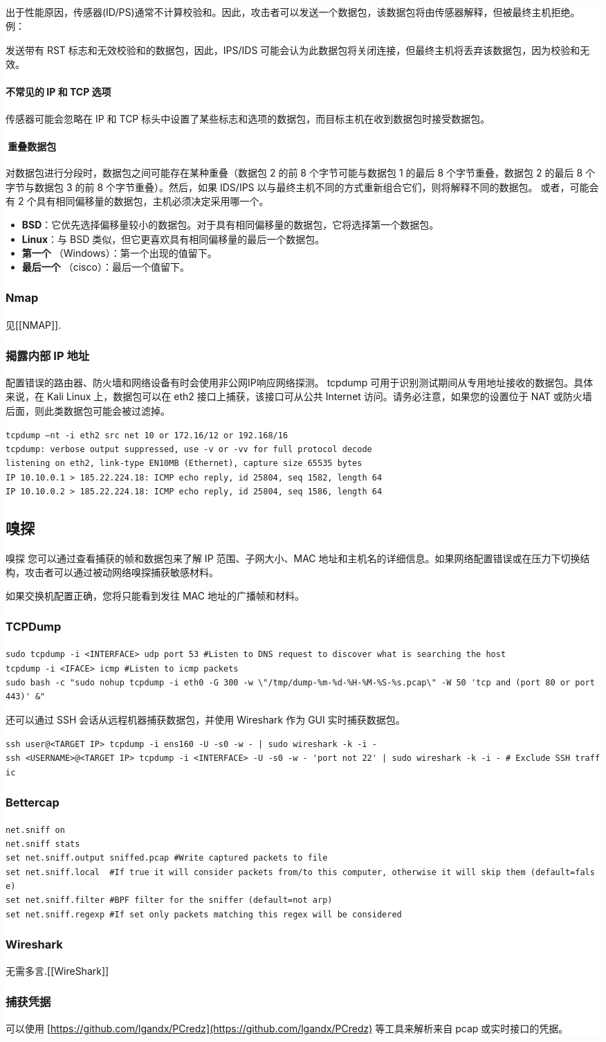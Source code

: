 出于性能原因，传感器(ID/PS)通常不计算校验和。因此，攻击者可以发送一个数据包，该数据包将由传感器解释，但被最终主机拒绝。 例：

发送带有 RST 标志和无效校验和的数据包，因此，IPS/IDS 可能会认为此数据包将关闭连接，但最终主机将丢弃该数据包，因为校验和无效。

#### **不常见的 IP 和 TCP 选项**

传感器可能会忽略在 IP 和 TCP 标头中设置了某些标志和选项的数据包，而目标主机在收到数据包时接受数据包。

####  **重叠数据包**

对数据包进行分段时，数据包之间可能存在某种重叠（数据包 2 的前 8 个字节可能与数据包 1 的最后 8 个字节重叠，数据包 2 的最后 8 个字节与数据包 3 的前 8 个字节重叠）。然后，如果 IDS/IPS 以与最终主机不同的方式重新组合它们，则将解释不同的数据包。 或者，可能会有 2 个具有相同偏移量的数据包，主机必须决定采用哪一个。

- **BSD**：它优先选择偏移量较小的数据包。对于具有相同偏移量的数据包，它将选择第一个数据包。
- **Linux**：与 BSD 类似，但它更喜欢具有相同偏移量的最后一个数据包。
- **第一个** （Windows）：第一个出现的值留下。
- **最后一个** （cisco）：最后一个值留下。
### Nmap
见[[NMAP]].
### 揭露内部 IP 地址

配置错误的路由器、防火墙和网络设备有时会使用非公网IP响应网络探测。 tcpdump 可用于识别测试期间从专用地址接收的数据包。具体来说，在 Kali Linux 上，数据包可以在 eth2 接口上捕获，该接口可从公共 Internet 访问。请务必注意，如果您的设置位于 NAT 或防火墙后面，则此类数据包可能会被过滤掉。
```
tcpdump –nt -i eth2 src net 10 or 172.16/12 or 192.168/16
tcpdump: verbose output suppressed, use -v or -vv for full protocol decode
listening on eth2, link-type EN10MB (Ethernet), capture size 65535 bytes
IP 10.10.0.1 > 185.22.224.18: ICMP echo reply, id 25804, seq 1582, length 64
IP 10.10.0.2 > 185.22.224.18: ICMP echo reply, id 25804, seq 1586, length 64
```

## 嗅探
嗅探 您可以通过查看捕获的帧和数据包来了解 IP 范围、子网大小、MAC 地址和主机名的详细信息。如果网络配置错误或在压力下切换结构，攻击者可以通过被动网络嗅探捕获敏感材料。

如果交换机配置正确，您将只能看到发往 MAC 地址的广播帧和材料。
### TCPDump
```
sudo tcpdump -i <INTERFACE> udp port 53 #Listen to DNS request to discover what is searching the host
tcpdump -i <IFACE> icmp #Listen to icmp packets
sudo bash -c "sudo nohup tcpdump -i eth0 -G 300 -w \"/tmp/dump-%m-%d-%H-%M-%S-%s.pcap\" -W 50 'tcp and (port 80 or port 443)' &"
```
还可以通过 SSH 会话从远程机器捕获数据包，并使用 Wireshark 作为 GUI 实时捕获数据包。
```
ssh user@<TARGET IP> tcpdump -i ens160 -U -s0 -w - | sudo wireshark -k -i -
ssh <USERNAME>@<TARGET IP> tcpdump -i <INTERFACE> -U -s0 -w - 'port not 22' | sudo wireshark -k -i - # Exclude SSH traffic
```
### Bettercap
```
net.sniff on
net.sniff stats
set net.sniff.output sniffed.pcap #Write captured packets to file
set net.sniff.local  #If true it will consider packets from/to this computer, otherwise it will skip them (default=false)
set net.sniff.filter #BPF filter for the sniffer (default=not arp)
set net.sniff.regexp #If set only packets matching this regex will be considered
```
### Wireshark 
无需多言.[[WireShark]]
### 捕获凭据
可以使用 [https://github.com/lgandx/PCredz](https://github.com/lgandx/PCredz) 等工具来解析来自 pcap 或实时接口的凭据。